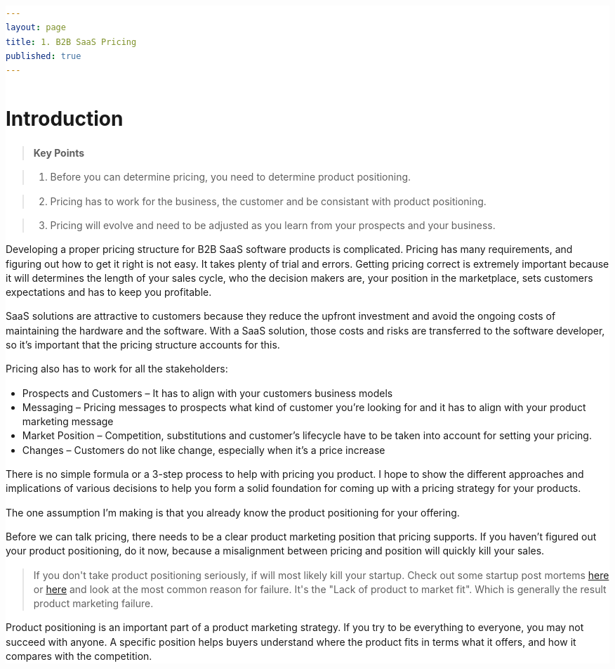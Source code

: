 ```yaml
---
layout: page
title: 1. B2B SaaS Pricing
published: true
---
```


# Introduction

> **Key Points**

> 1.   Before you can determine pricing, you need to determine product positioning.

> 2.   Pricing has to work for the business, the customer and be consistant with product positioning.

> 3.   Pricing will evolve and need to be adjusted as you learn from your prospects and your business. 

Developing a proper pricing structure for B2B SaaS software products is complicated. Pricing has many requirements, and figuring out how to get it right is not easy. It takes plenty of trial and errors. Getting pricing correct is extremely important because it will determines the length of your sales cycle, who the decision makers are, your position in the marketplace, sets customers expectations and has to keep you profitable.

SaaS solutions are attractive to customers because they reduce the upfront investment and avoid the ongoing costs of maintaining the hardware and the software. With a SaaS solution, those costs and risks are transferred to the software developer, so it’s important that the pricing structure accounts for this.

Pricing also has to work for all the stakeholders:

- Prospects and Customers – It has to align with your customers business models
- Messaging – Pricing messages to prospects what kind of customer you’re looking for and it has to align with your product marketing message
- Market Position – Competition, substitutions and customer’s lifecycle have to be taken into account for setting your pricing. 
- Changes – Customers do not like change, especially when it’s a price increase

There is no simple formula or a 3-step process to help with pricing you product. I hope to show the different approaches and implications of various decisions to help you form a solid foundation for coming up with a pricing strategy for your products.   

The one assumption I’m making is that you already know the product positioning for your offering.

Before we can talk pricing, there needs to be a clear product marketing position that pricing supports. If you haven’t figured out your product positioning, do it now, because a misalignment between pricing and position will quickly kill your sales.

> If you don't take product positioning seriously, if will most likely kill your startup. Check out some startup post mortems [here](https://www.cbinsights.com/blog/startup-failure-post-mortem/) or [here](http://autopsy.io/) and look at the most common reason for failure. It's the "Lack of product to market fit". Which is generally the result product marketing failure.

Product positioning is an important part of a product marketing strategy.  If you try to be everything to everyone, you may not succeed with anyone.  A specific position helps buyers understand where the product fits in terms what it offers, and how it compares with the competition. 
